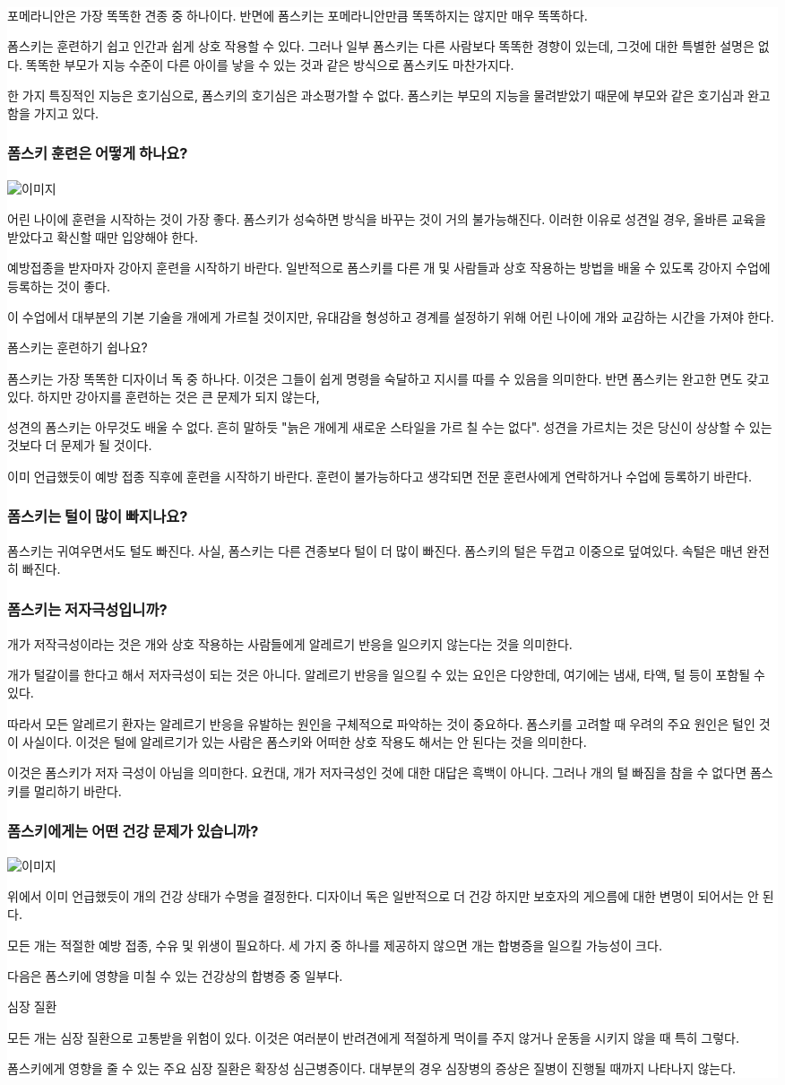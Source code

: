 포메라니안은 가장 똑똑한 견종 중 하나이다. 반면에 폼스키는 포메라니안만큼 똑똑하지는 않지만 매우 똑똑하다.

폼스키는 훈련하기 쉽고 인간과 쉽게 상호 작용할 수 있다. 그러나 일부 폼스키는 다른 사람보다 똑똑한 경향이 있는데, 그것에 대한 특별한 설명은 없다. 똑똑한 부모가 지능 수준이 다른 아이를 낳을 수 있는 것과 같은 방식으로 폼스키도 마찬가지다.

한 가지 특징적인 지능은 호기심으로, 폼스키의 호기심은 과소평가할 수 없다. 폼스키는 부모의 지능을 물려받았기 때문에 부모와 같은 호기심과 완고함을 가지고 있다.

### 폼스키 훈련은 어떻게 하나요?

![이미지](https://cdn.hashnode.com/res/hashnode/image/upload/v1739253718384/813f986a-777f-4179-bb41-786fe5ed5377.jpeg)

어린 나이에 훈련을 시작하는 것이 가장 좋다. 폼스키가 성숙하면 방식을 바꾸는 것이 거의 불가능해진다. 이러한 이유로 성견일 경우, 올바른 교육을 받았다고 확신할 때만 입양해야 한다.

예방접종을 받자마자 강아지 훈련을 시작하기 바란다. 일반적으로 폼스키를 다른 개 및 사람들과 상호 작용하는 방법을 배울 수 있도록 강아지 수업에 등록하는 것이 좋다.

이 수업에서 대부분의 기본 기술을 개에게 가르칠 것이지만, 유대감을 형성하고 경계를 설정하기 위해 어린 나이에 개와 교감하는 시간을 가져야 한다.

폼스키는 훈련하기 쉽나요?

폼스키는 가장 똑똑한 디자이너 독 중 하나다. 이것은 그들이 쉽게 명령을 숙달하고 지시를 따를 수 있음을 의미한다. 반면 폼스키는 완고한 면도 갖고 있다. 하지만 강아지를 훈련하는 것은 큰 문제가 되지 않는다,

성견의 폼스키는 아무것도 배울 수 없다. 흔히 말하듯 "늙은 개에게 새로운 스타일을 가르 칠 수는 없다". 성견을 가르치는 것은 당신이 상상할 수 있는 것보다 더 문제가 될 것이다.

이미 언급했듯이 예방 접종 직후에 훈련을 시작하기 바란다. 훈련이 불가능하다고 생각되면 전문 훈련사에게 연락하거나 수업에 등록하기 바란다.

### 폼스키는 털이 많이 빠지나요?

폼스키는 귀여우면서도 털도 빠진다. 사실, 폼스키는 다른 견종보다 털이 더 많이 빠진다. 폼스키의 털은 두껍고 이중으로 덮여있다. 속털은 매년 완전히 빠진다.

### 폼스키는 저자극성입니까?

개가 저작극성이라는 것은 개와 상호 작용하는 사람들에게 알레르기 반응을 일으키지 않는다는 것을 의미한다.

개가 털갈이를 한다고 해서 저자극성이 되는 것은 아니다. 알레르기 반응을 일으킬 수 있는 요인은 다양한데, 여기에는 냄새, 타액, 털 등이 포함될 수 있다.

따라서 모든 알레르기 환자는 알레르기 반응을 유발하는 원인을 구체적으로 파악하는 것이 중요하다. 폼스키를 고려할 때 우려의 주요 원인은 털인 것이 사실이다. 이것은 털에 알레르기가 있는 사람은 폼스키와 어떠한 상호 작용도 해서는 안 된다는 것을 의미한다.

이것은 폼스키가 저자 극성이 아님을 의미한다. 요컨대, 개가 저자극성인 것에 대한 대답은 흑백이 아니다. 그러나 개의 털 빠짐을 참을 수 없다면 폼스키를 멀리하기 바란다.

### 폼스키에게는 어떤 건강 문제가 있습니까?

![이미지](https://cdn.hashnode.com/res/hashnode/image/upload/v1739253720180/6b132d9d-6434-44ef-afc8-e43ace0adfb2.jpeg)

위에서 이미 언급했듯이 개의 건강 상태가 수명을 결정한다. 디자이너 독은 일반적으로 더 건강 하지만 보호자의 게으름에 대한 변명이 되어서는 안 된다.

모든 개는 적절한 예방 접종, 수유 및 위생이 필요하다. 세 가지 중 하나를 제공하지 않으면 개는 합병증을 일으킬 가능성이 크다.

다음은 폼스키에 영향을 미칠 수 있는 건강상의 합병증 중 일부다.

심장 질환

모든 개는 심장 질환으로 고통받을 위험이 있다. 이것은 여러분이 반려견에게 적절하게 먹이를 주지 않거나 운동을 시키지 않을 때 특히 그렇다.

폼스키에게 영향을 줄 수 있는 주요 심장 질환은 확장성 심근병증이다. 대부분의 경우 심장병의 증상은 질병이 진행될 때까지 나타나지 않는다.
